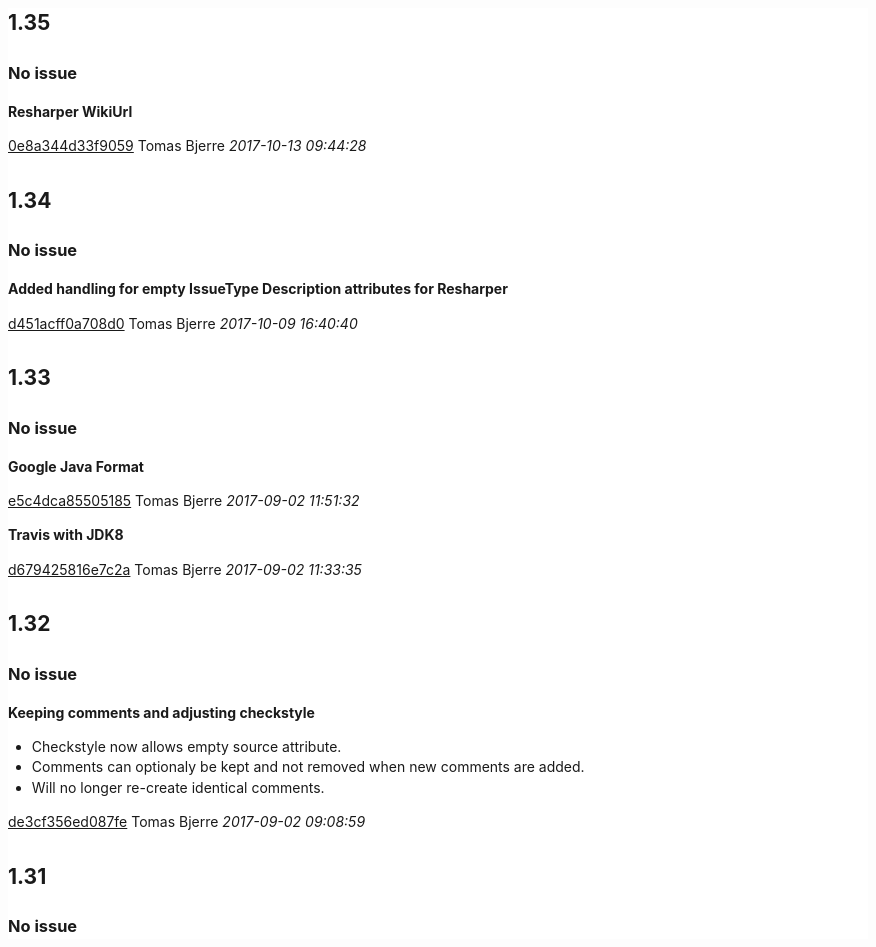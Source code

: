 
## 1.35
### No issue

**Resharper WikiUrl**


[0e8a344d33f9059](https://github.com/tomasbjerre/violation-comments-to-github-lib/commit/0e8a344d33f9059) Tomas Bjerre *2017-10-13 09:44:28*


## 1.34
### No issue

**Added handling for empty IssueType Description attributes for Resharper**


[d451acff0a708d0](https://github.com/tomasbjerre/violation-comments-to-github-lib/commit/d451acff0a708d0) Tomas Bjerre *2017-10-09 16:40:40*


## 1.33
### No issue

**Google Java Format**


[e5c4dca85505185](https://github.com/tomasbjerre/violation-comments-to-github-lib/commit/e5c4dca85505185) Tomas Bjerre *2017-09-02 11:51:32*

**Travis with JDK8**


[d679425816e7c2a](https://github.com/tomasbjerre/violation-comments-to-github-lib/commit/d679425816e7c2a) Tomas Bjerre *2017-09-02 11:33:35*


## 1.32
### No issue

**Keeping comments and adjusting checkstyle**

 * Checkstyle now allows empty source attribute. 
 * Comments can optionaly be kept and not removed when new comments are added. 
 * Will no longer re-create identical comments. 

[de3cf356ed087fe](https://github.com/tomasbjerre/violation-comments-to-github-lib/commit/de3cf356ed087fe) Tomas Bjerre *2017-09-02 09:08:59*


## 1.31
### No issue
